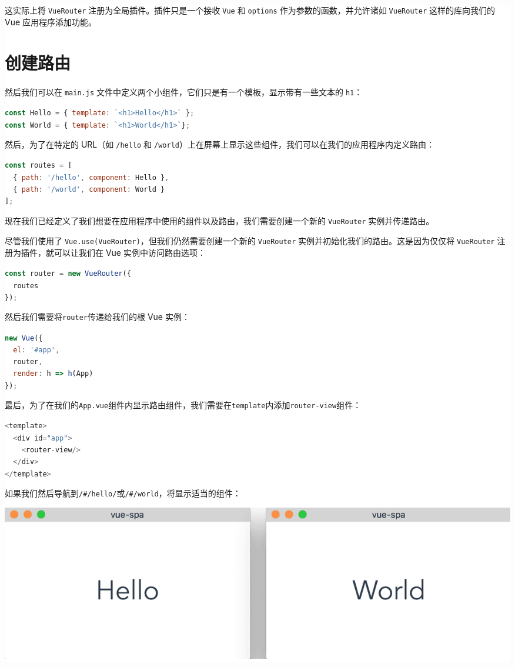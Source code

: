 这实际上将 `VueRouter` 注册为全局插件。插件只是一个接收 `Vue` 和 `options` 作为参数的函数，并允许诸如 `VueRouter` 这样的库向我们的 Vue 应用程序添加功能。

# 创建路由

然后我们可以在 `main.js` 文件中定义两个小组件，它们只是有一个模板，显示带有一些文本的 `h1`：

```js
const Hello = { template: `<h1>Hello</h1>` };
const World = { template: `<h1>World</h1>`};
```

然后，为了在特定的 URL（如 `/hello` 和 `/world`）上在屏幕上显示这些组件，我们可以在我们的应用程序内定义路由：

```js
const routes = [
  { path: '/hello', component: Hello },
  { path: '/world', component: World }
];
```

现在我们已经定义了我们想要在应用程序中使用的组件以及路由，我们需要创建一个新的 `VueRouter` 实例并传递路由。

尽管我们使用了 `Vue.use(VueRouter)`，但我们仍然需要创建一个新的 `VueRouter` 实例并初始化我们的路由。这是因为仅仅将 `VueRouter` 注册为插件，就可以让我们在 Vue 实例中访问路由选项：

```js
const router = new VueRouter({
  routes
});
```

然后我们需要将`router`传递给我们的根 Vue 实例：

```js
new Vue({
  el: '#app',
  router,
  render: h => h(App)
});
```

最后，为了在我们的`App.vue`组件内显示路由组件，我们需要在`template`内添加`router-view`组件：

```js
<template>
  <div id="app">
    <router-view/>
  </div>
</template>
```

如果我们然后导航到`/#/hello/`或`/#/world`，将显示适当的组件：

![](img/4c87430e-b1d6-41bc-9401-153bae4b2ec1.png)
